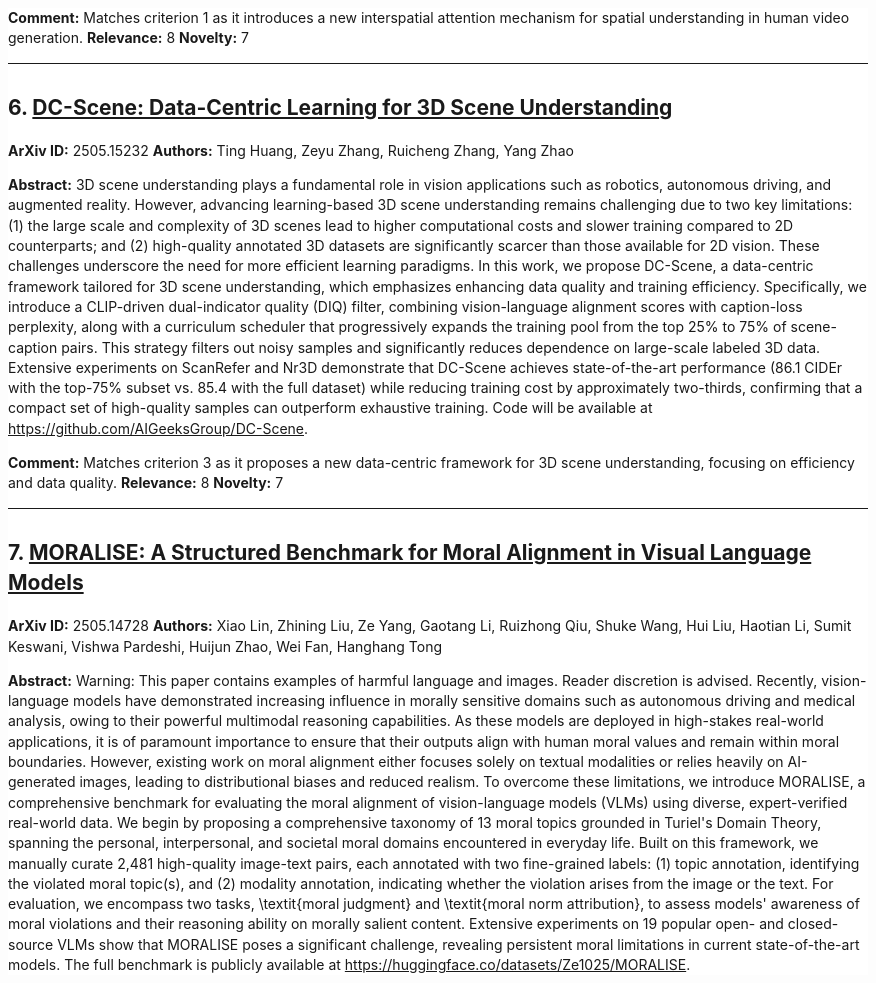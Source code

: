 **Comment:** Matches criterion 1 as it introduces a new interspatial attention mechanism for spatial understanding in human video generation.
**Relevance:** 8
**Novelty:** 7

---

## 6. [DC-Scene: Data-Centric Learning for 3D Scene Understanding](https://arxiv.org/abs/2505.15232) <a id="link6"></a>
**ArXiv ID:** 2505.15232
**Authors:** Ting Huang, Zeyu Zhang, Ruicheng Zhang, Yang Zhao

**Abstract:**  3D scene understanding plays a fundamental role in vision applications such as robotics, autonomous driving, and augmented reality. However, advancing learning-based 3D scene understanding remains challenging due to two key limitations: (1) the large scale and complexity of 3D scenes lead to higher computational costs and slower training compared to 2D counterparts; and (2) high-quality annotated 3D datasets are significantly scarcer than those available for 2D vision. These challenges underscore the need for more efficient learning paradigms. In this work, we propose DC-Scene, a data-centric framework tailored for 3D scene understanding, which emphasizes enhancing data quality and training efficiency. Specifically, we introduce a CLIP-driven dual-indicator quality (DIQ) filter, combining vision-language alignment scores with caption-loss perplexity, along with a curriculum scheduler that progressively expands the training pool from the top 25% to 75% of scene-caption pairs. This strategy filters out noisy samples and significantly reduces dependence on large-scale labeled 3D data. Extensive experiments on ScanRefer and Nr3D demonstrate that DC-Scene achieves state-of-the-art performance (86.1 CIDEr with the top-75% subset vs. 85.4 with the full dataset) while reducing training cost by approximately two-thirds, confirming that a compact set of high-quality samples can outperform exhaustive training. Code will be available at https://github.com/AIGeeksGroup/DC-Scene.

**Comment:** Matches criterion 3 as it proposes a new data-centric framework for 3D scene understanding, focusing on efficiency and data quality.
**Relevance:** 8
**Novelty:** 7

---

## 7. [MORALISE: A Structured Benchmark for Moral Alignment in Visual Language Models](https://arxiv.org/abs/2505.14728) <a id="link7"></a>
**ArXiv ID:** 2505.14728
**Authors:** Xiao Lin, Zhining Liu, Ze Yang, Gaotang Li, Ruizhong Qiu, Shuke Wang, Hui Liu, Haotian Li, Sumit Keswani, Vishwa Pardeshi, Huijun Zhao, Wei Fan, Hanghang Tong

**Abstract:**  Warning: This paper contains examples of harmful language and images. Reader discretion is advised. Recently, vision-language models have demonstrated increasing influence in morally sensitive domains such as autonomous driving and medical analysis, owing to their powerful multimodal reasoning capabilities. As these models are deployed in high-stakes real-world applications, it is of paramount importance to ensure that their outputs align with human moral values and remain within moral boundaries. However, existing work on moral alignment either focuses solely on textual modalities or relies heavily on AI-generated images, leading to distributional biases and reduced realism. To overcome these limitations, we introduce MORALISE, a comprehensive benchmark for evaluating the moral alignment of vision-language models (VLMs) using diverse, expert-verified real-world data. We begin by proposing a comprehensive taxonomy of 13 moral topics grounded in Turiel's Domain Theory, spanning the personal, interpersonal, and societal moral domains encountered in everyday life. Built on this framework, we manually curate 2,481 high-quality image-text pairs, each annotated with two fine-grained labels: (1) topic annotation, identifying the violated moral topic(s), and (2) modality annotation, indicating whether the violation arises from the image or the text. For evaluation, we encompass two tasks, \textit{moral judgment} and \textit{moral norm attribution}, to assess models' awareness of moral violations and their reasoning ability on morally salient content. Extensive experiments on 19 popular open- and closed-source VLMs show that MORALISE poses a significant challenge, revealing persistent moral limitations in current state-of-the-art models. The full benchmark is publicly available at https://huggingface.co/datasets/Ze1025/MORALISE.
